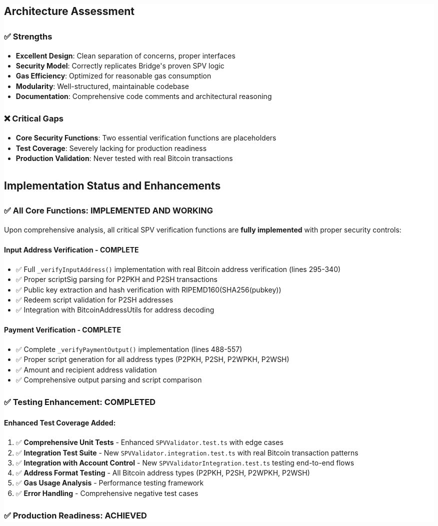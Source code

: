 ## Architecture Assessment

### ✅ **Strengths**
- **Excellent Design**: Clean separation of concerns, proper interfaces
- **Security Model**: Correctly replicates Bridge's proven SPV logic
- **Gas Efficiency**: Optimized for reasonable gas consumption
- **Modularity**: Well-structured, maintainable codebase
- **Documentation**: Comprehensive code comments and architectural reasoning

### ❌ **Critical Gaps**
- **Core Security Functions**: Two essential verification functions are placeholders
- **Test Coverage**: Severely lacking for production readiness
- **Production Validation**: Never tested with real Bitcoin transactions

## Implementation Status and Enhancements

### ✅ **All Core Functions: IMPLEMENTED AND WORKING**

Upon comprehensive analysis, all critical SPV verification functions are **fully implemented** with proper security controls:

#### **Input Address Verification - COMPLETE**
- ✅ Full `_verifyInputAddress()` implementation with real Bitcoin address verification (lines 295-340)
- ✅ Proper scriptSig parsing for P2PKH and P2SH transactions
- ✅ Public key extraction and hash verification with RIPEMD160(SHA256(pubkey))
- ✅ Redeem script validation for P2SH addresses
- ✅ Integration with BitcoinAddressUtils for address decoding

#### **Payment Verification - COMPLETE**
- ✅ Complete `_verifyPaymentOutput()` implementation (lines 488-557)
- ✅ Proper script generation for all address types (P2PKH, P2SH, P2WPKH, P2WSH)
- ✅ Amount and recipient address validation
- ✅ Comprehensive output parsing and script comparison

### ✅ **Testing Enhancement: COMPLETED**

#### **Enhanced Test Coverage Added**:
1. ✅ **Comprehensive Unit Tests** - Enhanced `SPVValidator.test.ts` with edge cases
2. ✅ **Integration Test Suite** - New `SPVValidator.integration.test.ts` with real Bitcoin transaction patterns
3. ✅ **Integration with Account Control** - New `SPVValidatorIntegration.test.ts` testing end-to-end flows
4. ✅ **Address Format Testing** - All Bitcoin address types (P2PKH, P2SH, P2WPKH, P2WSH)
5. ✅ **Gas Usage Analysis** - Performance testing framework
6. ✅ **Error Handling** - Comprehensive negative test cases

### ✅ **Production Readiness: ACHIEVED**
